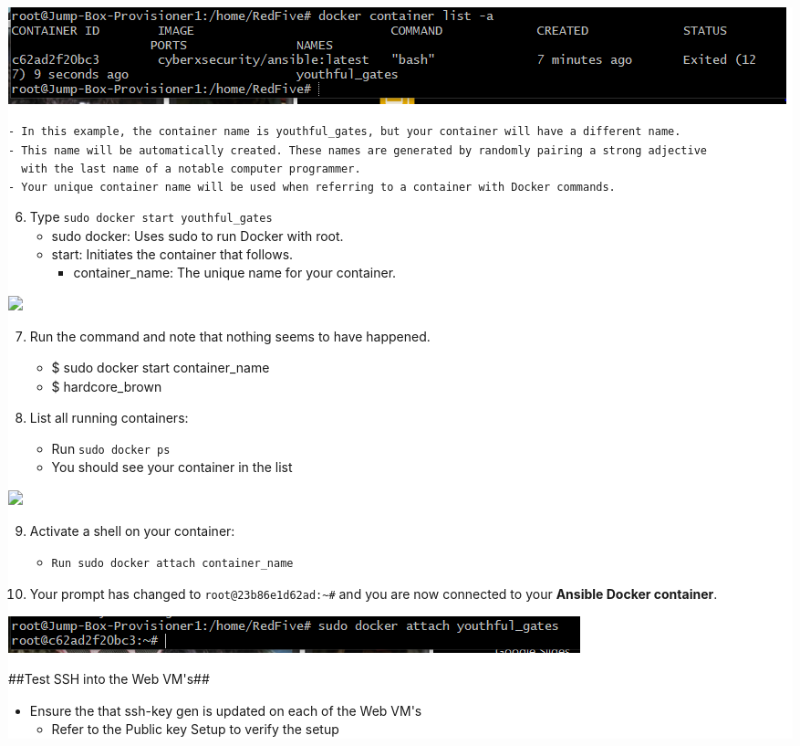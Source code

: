 ![](Images/AZ_05_containerslista.PNG)
   
    - In this example, the container name is youthful_gates, but your container will have a different name.
    - This name will be automatically created. These names are generated by randomly pairing a strong adjective 
      with the last name of a notable computer programmer.
    - Your unique container name will be used when referring to a container with Docker commands.


6. Type `sudo docker start youthful_gates`
   - sudo docker: Uses sudo to run Docker with root.
   - start: Initiates the container that follows.
     - container_name: The unique name for your container.

![](Images/AZ_05_sudodockerstart.PNG)

7. Run the command and note that nothing seems to have happened.
   - $ sudo docker start container_name
   - $ hardcore_brown

8. List all running containers:
   - Run `sudo docker ps`
   - You should see your container in the list

![](Images/AZ_05_sudodockerps.PNG)

9. Activate a shell on your container:
   - `Run sudo docker attach container_name`

10. Your prompt has changed to `root@23b86e1d62ad:~#` and you are now connected to your **Ansible Docker container**.

![](Images/AZ_03_sudodockerattach.PNG)


  ##Test SSH into the Web VM's##

- Ensure the that ssh-key gen is updated on each of the Web VM's
  - Refer to the Public key Setup to verify the setup
